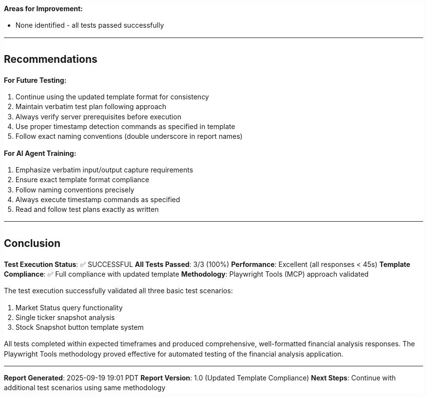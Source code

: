 **Areas for Improvement:**

- None identified - all tests passed successfully

---

## Recommendations

**For Future Testing:**

1. Continue using the updated template format for consistency
2. Maintain verbatim test plan following approach
3. Always verify server prerequisites before execution
4. Use proper timestamp detection commands as specified in template
5. Follow exact naming conventions (double underscore in report names)

**For AI Agent Training:**

1. Emphasize verbatim input/output capture requirements
2. Ensure exact template format compliance
3. Follow naming conventions precisely
4. Always execute timestamp commands as specified
5. Read and follow test plans exactly as written

---

## Conclusion

**Test Execution Status**: ✅ SUCCESSFUL
**All Tests Passed**: 3/3 (100%)
**Performance**: Excellent (all responses < 45s)
**Template Compliance**: ✅ Full compliance with updated template
**Methodology**: Playwright Tools (MCP) approach validated

The test execution successfully validated all three basic test scenarios:

1. Market Status query functionality
2. Single ticker snapshot analysis
3. Stock Snapshot button template system

All tests completed within expected timeframes and produced comprehensive, well-formatted financial analysis responses. The Playwright Tools methodology proved effective for automated testing of the financial analysis application.

---

**Report Generated**: 2025-09-19 19:01 PDT
**Report Version**: 1.0 (Updated Template Compliance)
**Next Steps**: Continue with additional test scenarios using same methodology
